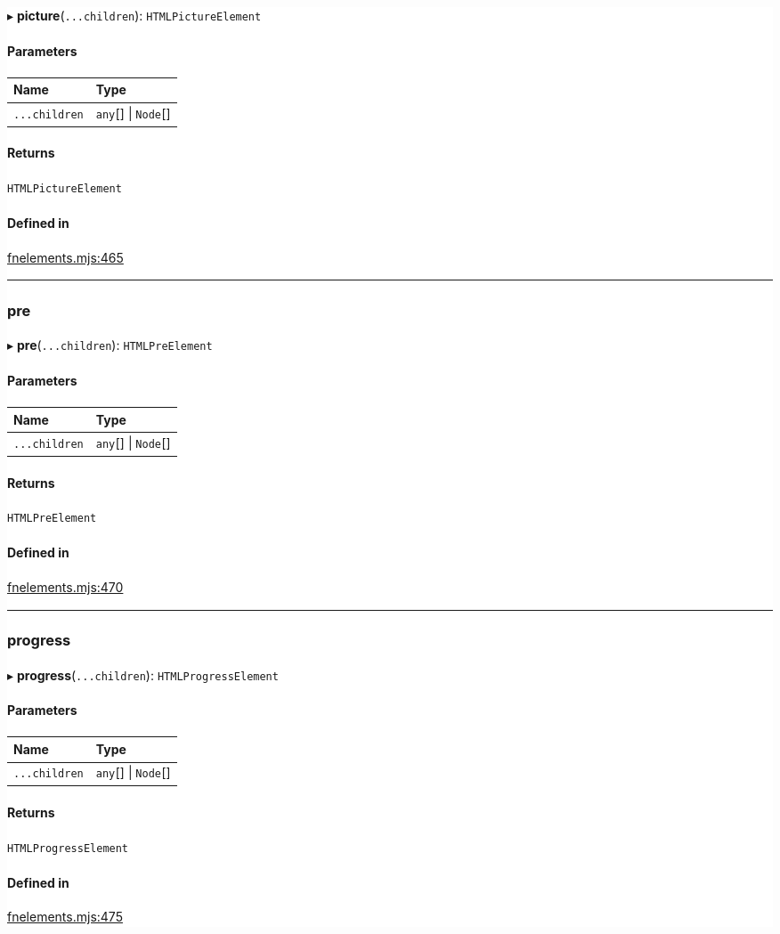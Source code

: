 ▸ **picture**(`...children`): `HTMLPictureElement`

#### Parameters

| Name | Type |
| :------ | :------ |
| `...children` | `any`[] \| `Node`[] |

#### Returns

`HTMLPictureElement`

#### Defined in

[fnelements.mjs:465](https://github.com/srfnstack/fntags/blob/a0d92b4/src/fnelements.mjs#L465)

___

### pre

▸ **pre**(`...children`): `HTMLPreElement`

#### Parameters

| Name | Type |
| :------ | :------ |
| `...children` | `any`[] \| `Node`[] |

#### Returns

`HTMLPreElement`

#### Defined in

[fnelements.mjs:470](https://github.com/srfnstack/fntags/blob/a0d92b4/src/fnelements.mjs#L470)

___

### progress

▸ **progress**(`...children`): `HTMLProgressElement`

#### Parameters

| Name | Type |
| :------ | :------ |
| `...children` | `any`[] \| `Node`[] |

#### Returns

`HTMLProgressElement`

#### Defined in

[fnelements.mjs:475](https://github.com/srfnstack/fntags/blob/a0d92b4/src/fnelements.mjs#L475)
